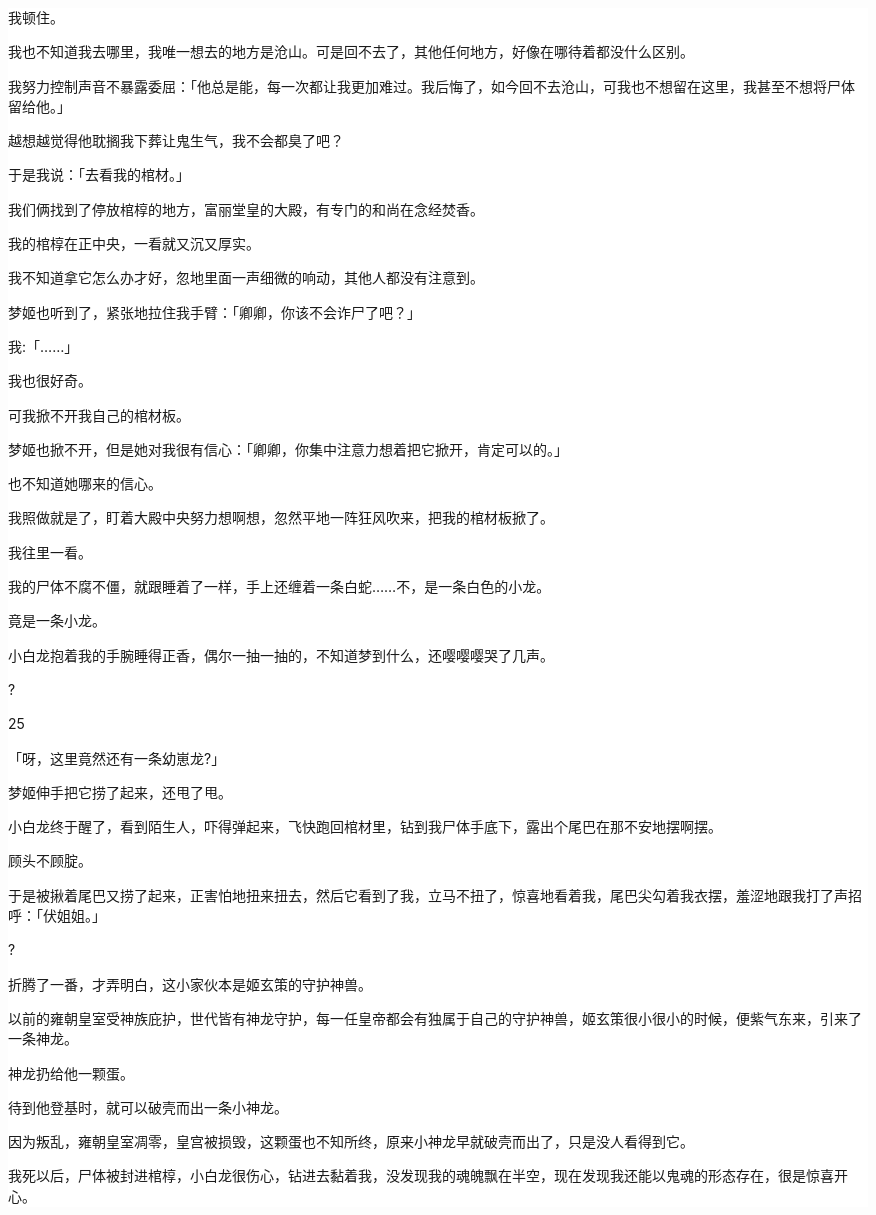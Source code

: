 我顿住。

我也不知道我去哪里，我唯一想去的地方是沧山。可是回不去了，其他任何地方，好像在哪待着都没什么区别。

我努力控制声音不暴露委屈：「他总是能，每一次都让我更加难过。我后悔了，如今回不去沧山，可我也不想留在这里，我甚至不想将尸体留给他。」

越想越觉得他耽搁我下葬让鬼生气，我不会都臭了吧？

于是我说：「去看我的棺材。」

我们俩找到了停放棺椁的地方，富丽堂皇的大殿，有专门的和尚在念经焚香。

我的棺椁在正中央，一看就又沉又厚实。

我不知道拿它怎么办才好，忽地里面一声细微的响动，其他人都没有注意到。

梦姬也听到了，紧张地拉住我手臂：「卿卿，你该不会诈尸了吧？」

我:「……」

我也很好奇。

可我掀不开我自己的棺材板。

梦姬也掀不开，但是她对我很有信心：「卿卿，你集中注意力想着把它掀开，肯定可以的。」

也不知道她哪来的信心。

我照做就是了，盯着大殿中央努力想啊想，忽然平地一阵狂风吹来，把我的棺材板掀了。

我往里一看。

我的尸体不腐不僵，就跟睡着了一样，手上还缠着一条白蛇……不，是一条白色的小龙。

竟是一条小龙。

小白龙抱着我的手腕睡得正香，偶尔一抽一抽的，不知道梦到什么，还嘤嘤嘤哭了几声。

?

25

「呀，这里竟然还有一条幼崽龙?」

梦姬伸手把它捞了起来，还甩了甩。

小白龙终于醒了，看到陌生人，吓得弹起来，飞快跑回棺材里，钻到我尸体手底下，露出个尾巴在那不安地摆啊摆。

顾头不顾腚。

于是被揪着尾巴又捞了起来，正害怕地扭来扭去，然后它看到了我，立马不扭了，惊喜地看着我，尾巴尖勾着我衣摆，羞涩地跟我打了声招呼：「伏姐姐。」

?

折腾了一番，才弄明白，这小家伙本是姬玄策的守护神兽。

以前的雍朝皇室受神族庇护，世代皆有神龙守护，每一任皇帝都会有独属于自己的守护神兽，姬玄策很小很小的时候，便紫气东来，引来了一条神龙。

神龙扔给他一颗蛋。

待到他登基时，就可以破壳而出一条小神龙。

因为叛乱，雍朝皇室凋零，皇宫被损毁，这颗蛋也不知所终，原来小神龙早就破壳而出了，只是没人看得到它。

我死以后，尸体被封进棺椁，小白龙很伤心，钻进去黏着我，没发现我的魂魄飘在半空，现在发现我还能以鬼魂的形态存在，很是惊喜开心。
